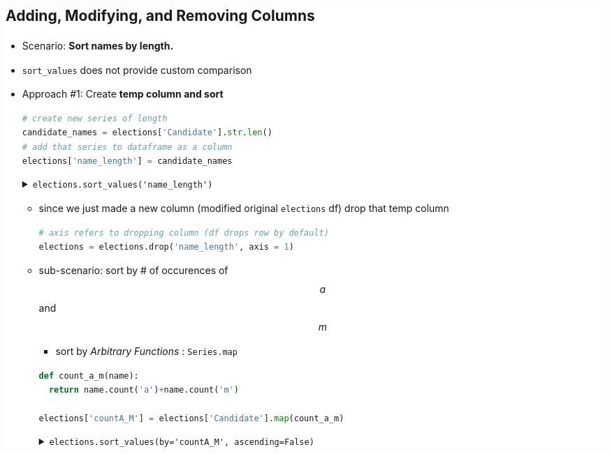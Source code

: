 ## Adding, Modifying, and Removing Columns

- Scenario: **Sort names by length.**
- `sort_values` does not provide custom comparison

- Approach #1: Create **<fontcolor> temp column and sort</fontcolor>**

  ```py
  # create new series of length
  candidate_names = elections['Candidate'].str.len()
  # add that series to dataframe as a column
  elections['name_length'] = candidate_names
  ```

  <details><summary><code>elections.sort_values('name_length')</code></summary></details>

  - since we just made a new column (modified original `elections` df) drop that temp column
    ```py
    # axis refers to dropping column (df drops row by default)
    elections = elections.drop('name_length', axis = 1)
    ```
  - sub-scenario: sort by # of occurences of $$a$$ and $$m$$

    - sort by _Arbitrary Functions_ : `Series.map`

    ```py
    def count_a_m(name):
      return name.count('a')+name.count('m')

    elections['countA_M'] = elections['Candidate'].map(count_a_m)
    ```

      <details>
      <summary><code>elections.sort_values(by='countA_M', ascending=False)</code></summary>
      <div markdown="1">

    |     | Candidate | Party      | %    | Year | Result | countA_M |
    | :-- | :-------- | :--------- | :--- | :--- | :----- | :------- |
    | 0   | Obama     | Democratic | 52.9 | 2008 | win    | 3        |
    | 2   | Obama     | Democratic | 51.1 | 2012 | win    | 3        |
    | 1   | McCain    | Republican | 45.7 | 2008 | loss   | 1        |
    | 3   | Romney    | Republican | 47.2 | 2012 | loss   | 1        |
    | 5   | Trump     | Republican | 46.1 | 2016 | win    | 1        |
    | 4   | Clinton   | Democratic | 48.2 | 2016 | loss   | 0        |
